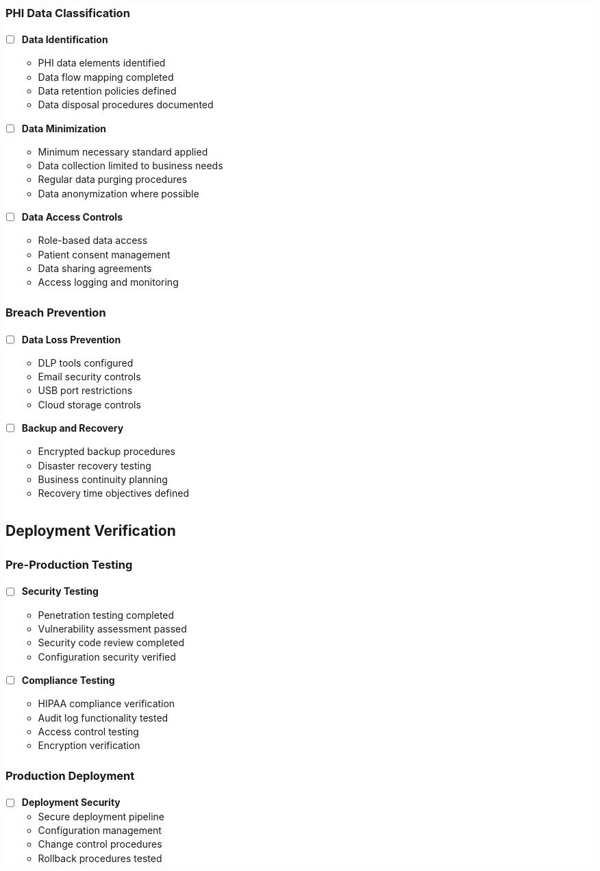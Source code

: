 ### PHI Data Classification
- [ ] **Data Identification**
  - PHI data elements identified
  - Data flow mapping completed
  - Data retention policies defined
  - Data disposal procedures documented

- [ ] **Data Minimization**
  - Minimum necessary standard applied
  - Data collection limited to business needs
  - Regular data purging procedures
  - Data anonymization where possible

- [ ] **Data Access Controls**
  - Role-based data access
  - Patient consent management
  - Data sharing agreements
  - Access logging and monitoring

### Breach Prevention
- [ ] **Data Loss Prevention**
  - DLP tools configured
  - Email security controls
  - USB port restrictions
  - Cloud storage controls

- [ ] **Backup and Recovery**
  - Encrypted backup procedures
  - Disaster recovery testing
  - Business continuity planning
  - Recovery time objectives defined

## Deployment Verification

### Pre-Production Testing
- [ ] **Security Testing**
  - Penetration testing completed
  - Vulnerability assessment passed
  - Security code review completed
  - Configuration security verified

- [ ] **Compliance Testing**
  - HIPAA compliance verification
  - Audit log functionality tested
  - Access control testing
  - Encryption verification

### Production Deployment
- [ ] **Deployment Security**
  - Secure deployment pipeline
  - Configuration management
  - Change control procedures
  - Rollback procedures tested
